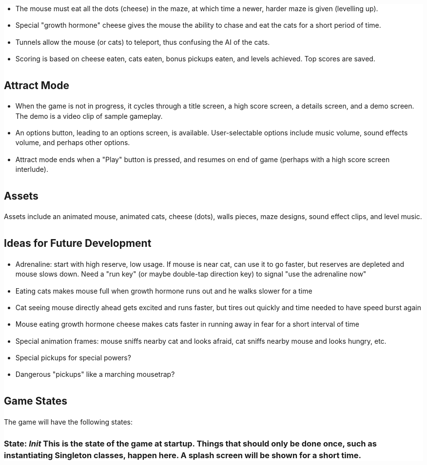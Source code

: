  * The mouse must eat all the dots (cheese) in the maze, at which time a newer, harder maze is given (levelling up).  

 * Special "growth hormone" cheese gives the mouse the ability to chase and eat the cats for a short period of time.

 * Tunnels allow the mouse (or cats) to teleport, thus confusing the AI of the cats.  

 * Scoring is based on cheese eaten, cats eaten, bonus pickups eaten, and levels achieved.  Top scores are saved.

## Attract Mode

 * When the game is not in progress, it cycles through a title screen, a high score screen, a details screen, and a demo screen.  The demo is a video clip of sample gameplay.

 * An options button, leading to an options screen, is available.  User-selectable options include music volume, sound effects volume, and perhaps other options.

 * Attract mode ends when a "Play" button is pressed, and resumes on end of game (perhaps with a high score screen interlude).

## Assets

Assets include an animated mouse, animated cats, cheese (dots), walls pieces, maze designs, sound effect clips, and level music.

## Ideas for Future Development

 * Adrenaline: start with high reserve, low usage.  If mouse is near cat, can use it to go faster, but reserves are depleted and mouse slows down.  Need a "run key" (or maybe double-tap direction key) to signal "use the adrenaline now"

 * Eating cats makes mouse full when growth hormone runs out and he walks slower for a time

 * Cat seeing mouse directly ahead gets excited and runs faster, but tires out quickly and time needed to have speed burst again

 * Mouse eating growth hormone cheese makes cats faster in running away in fear for a short interval of time

 * Special animation frames: mouse sniffs nearby cat and looks afraid, cat sniffs nearby mouse and looks hungry, etc.

 * Special pickups for special powers?

 * Dangerous "pickups" like a marching mousetrap?

## Game States


The game will have the following states:


 ### State: *Init* This is the state of the game at startup.  Things that should only be done once, such as instantiating Singleton classes, happen here.  A splash screen will be shown for a short time.  
